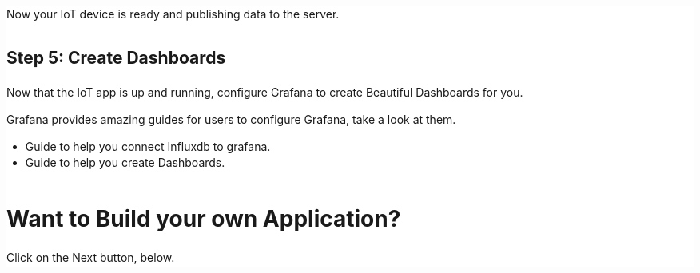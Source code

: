 Now your IoT device is ready and publishing data to the server.

## Step 5: Create Dashboards

Now that the IoT app is up and running, configure Grafana to create Beautiful 
Dashboards for you.

Grafana provides amazing guides for users to configure Grafana, take a look at them.
- [Guide](https://grafana.com/docs/grafana/latest/features/datasources/influxdb/) to help you connect Influxdb to grafana.
- [Guide](https://grafana.com/docs/grafana/latest/guides/getting_started/#create-a-dashboard) to help you create Dashboards.

# Want to Build your own Application?

Click on the Next button, below.